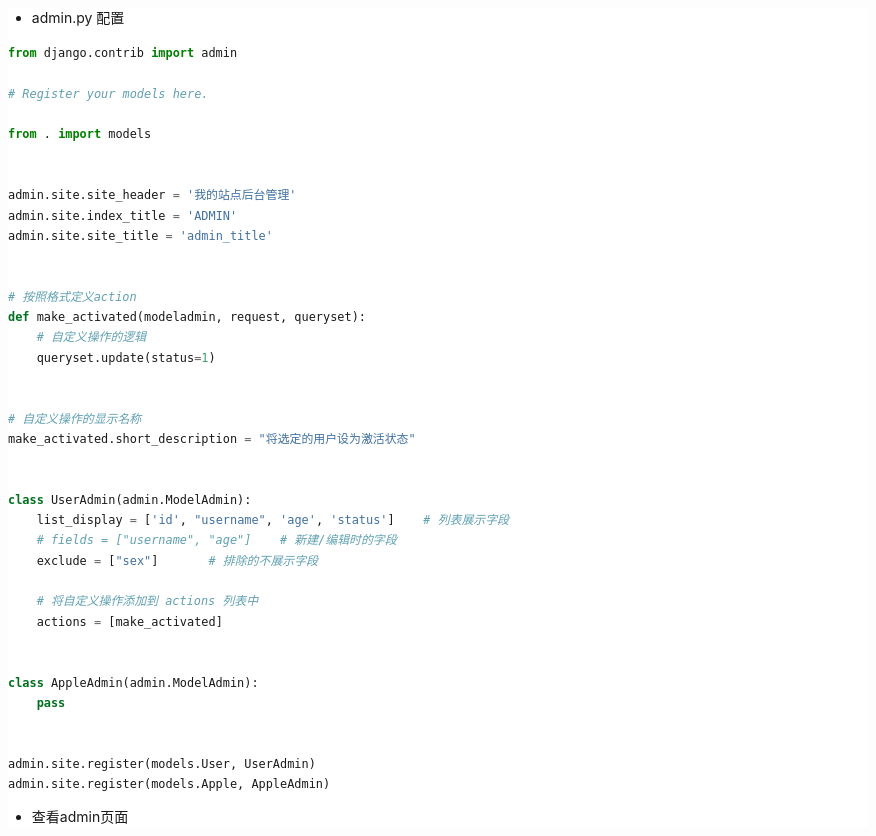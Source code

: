 


- admin.py 配置

~~~python
from django.contrib import admin

# Register your models here.

from . import models


admin.site.site_header = '我的站点后台管理'
admin.site.index_title = 'ADMIN'
admin.site.site_title = 'admin_title'


# 按照格式定义action
def make_activated(modeladmin, request, queryset):
    # 自定义操作的逻辑
    queryset.update(status=1)


# 自定义操作的显示名称
make_activated.short_description = "将选定的用户设为激活状态"  


class UserAdmin(admin.ModelAdmin):
    list_display = ['id', "username", 'age', 'status']    # 列表展示字段
    # fields = ["username", "age"]    # 新建/编辑时的字段
    exclude = ["sex"]       # 排除的不展示字段

    # 将自定义操作添加到 actions 列表中
    actions = [make_activated]


class AppleAdmin(admin.ModelAdmin):
    pass


admin.site.register(models.User, UserAdmin)
admin.site.register(models.Apple, AppleAdmin)
~~~



- 查看admin页面
